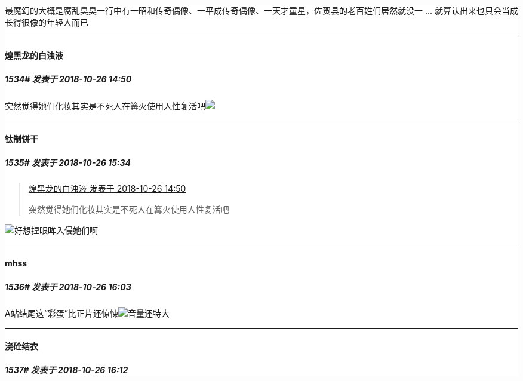 最魔幻的大概是腐乱臭臭一行中有一昭和传奇偶像、一平成传奇偶像、一天才童星，佐贺县的老百姓们居然就没一 ...</blockquote>
就算认出来也只会当成长得很像的年轻人而已







-----

####  煌黑龙的白浊液  
##### 1534#       发表于 2018-10-26 14:50




突然觉得她们化妆其实是不死人在篝火使用人性复活吧<img src="https://static.saraba1st.com/image/smiley/face2017/067.png" referrerpolicy="no-referrer">







-----

####  钛制饼干  
##### 1535#       发表于 2018-10-26 15:34



<blockquote><a href="httphttps://bbs.saraba1st.com/2b/forum.php?mod=redirect&amp;goto=findpost&amp;pid=41388432&amp;ptid=1772503" target="_blank">煌黑龙的白浊液 发表于 2018-10-26 14:50</a>

突然觉得她们化妆其实是不死人在篝火使用人性复活吧</blockquote>
<img src="https://static.saraba1st.com/image/smiley/face2017/053.png" referrerpolicy="no-referrer">好想捏眼眸入侵她们啊







-----

####  mhss  
##### 1536#       发表于 2018-10-26 16:03




A站结尾这“彩蛋”比正片还惊悚<img src="https://static.saraba1st.com/image/smiley/face2017/163.png" referrerpolicy="no-referrer">音量还特大







-----

####  浇砼结衣  
##### 1537#       发表于 2018-10-26 16:12

